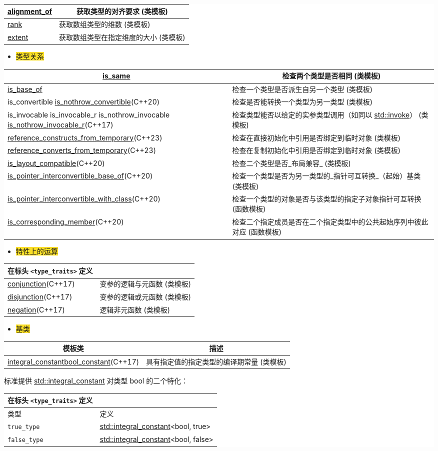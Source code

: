 | [alignment_of](https://zh.cppreference.com/w/cpp/types/alignment_of) | 获取类型的对齐要求 (类模板) |
| --- | --- |
| [rank](https://zh.cppreference.com/w/cpp/types/rank) | 获取数组类型的维数 (类模板) |
| [extent](https://zh.cppreference.com/w/cpp/types/extent) | 获取数组类型在指定维度的大小 (类模板) |


+ <font style="background-color:#FBDE28;">类型关系</font>

| [is_same](https://zh.cppreference.com/w/cpp/types/is_same) | 检查两个类型是否相同 (类模板) |
| --- | --- |
| [is_base_of](https://zh.cppreference.com/w/cpp/types/is_base_of) | 检查一个类型是否派生自另一个类型 (类模板) |
| is_convertible   [is_nothrow_convertible](https://zh.cppreference.com/w/cpp/types/is_convertible)(C++20) | 检查是否能转换一个类型为另一类型 (类模板) |
| is_invocable   is_invocable_r   is_nothrow_invocable   [is_nothrow_invocable_r](https://zh.cppreference.com/w/cpp/types/is_invocable)(C++17) | 检查类型能否以给定的实参类型调用（如同以 [std::invoke](https://zh.cppreference.com/w/cpp/utility/functional/invoke)） (类模板) |
| [reference_constructs_from_temporary](https://zh.cppreference.com/w/cpp/types/reference_constructs_from_temporary)(C++23) | 检查在直接初始化中引用是否绑定到临时对象 (类模板) |
| [reference_converts_from_temporary](https://zh.cppreference.com/w/cpp/types/reference_converts_from_temporary)(C++23) | 检查在复制初始化中引用是否绑定到临时对象 (类模板) |
| [is_layout_compatible](https://zh.cppreference.com/w/cpp/types/is_layout_compatible)(C++20) | 检查二个类型是否_布局兼容_ (类模板) |
| [is_pointer_interconvertible_base_of](https://zh.cppreference.com/w/cpp/types/is_pointer_interconvertible_base_of)(C++20) | 检查一个类型是否为另一类型的_指针可互转换_（起始）基类 (类模板) |
| [is_pointer_interconvertible_with_class](https://zh.cppreference.com/w/cpp/types/is_pointer_interconvertible_with_class)(C++20) | 检查一个类型的对象是否与该类型的指定子对象指针可互转换 (函数模板) |
| [is_corresponding_member](https://zh.cppreference.com/w/cpp/types/is_corresponding_member)(C++20) | 检查二个指定成员是否在二个指定类型中的公共起始序列中彼此对应 (函数模板) |


+ <font style="background-color:#FBDE28;">特性上的运算</font>

| 在标头 `<type_traits>` 定义 |  |
| --- | --- |
| [conjunction](https://zh.cppreference.com/w/cpp/types/conjunction)(C++17) | 变参的逻辑与元函数 (类模板) |
| [disjunction](https://zh.cppreference.com/w/cpp/types/disjunction)(C++17) | 变参的逻辑或元函数 (类模板) |
| [negation](https://zh.cppreference.com/w/cpp/types/negation)(C++17) | 逻辑非元函数 (类模板) |


+ <font style="background-color:#FBDE28;">基类</font>

| 模板类 | 描述 |
| --- | --- |
| [integral_constantbool_constant](https://zh.cppreference.com/w/cpp/types/integral_constant)(C++17) | 具有指定值的指定类型的编译期常量 (类模板) |


标准提供 [std::integral_constant](https://zh.cppreference.com/w/cpp/types/integral_constant) 对类型 bool 的二个特化：

| 在标头 `<type_traits>` 定义 |  |
| --- | --- |
| 类型 | 定义 |
| `true_type` | [std::integral_constant](http://zh.cppreference.com/w/cpp/types/integral_constant)<bool, true> |
| `false_type` | [std::integral_constant](http://zh.cppreference.com/w/cpp/types/integral_constant)<bool, false> |
